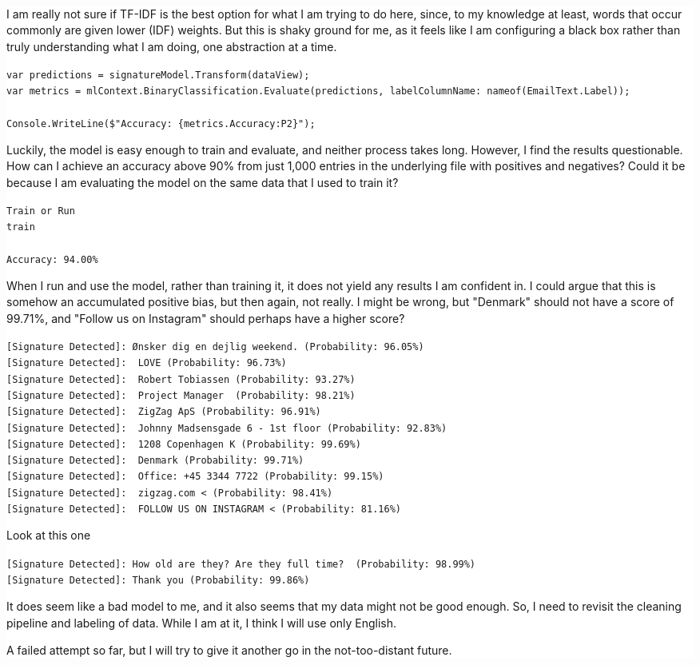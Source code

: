 I am really not sure if TF-IDF is the best option for what I am trying to do here, since, to my knowledge at least, words that occur commonly are given
lower (IDF) weights. But this is shaky ground for me, as it feels like I am configuring a black box rather than truly understanding what I am doing, one abstraction at a time.

```
var predictions = signatureModel.Transform(dataView);
var metrics = mlContext.BinaryClassification.Evaluate(predictions, labelColumnName: nameof(EmailText.Label));

Console.WriteLine($"Accuracy: {metrics.Accuracy:P2}");
```

Luckily, the model is easy enough to train and evaluate, and neither process takes long. However, I find the results questionable. How can I achieve an accuracy above 90% from just 1,000 entries in the underlying file with positives and negatives? Could it be because I am evaluating the model on the same data that I used to train it?


```
Train or Run
train

Accuracy: 94.00%
```

When I run and use the model, rather than training it, it does not yield any results I am confident in. I could argue that this is somehow an accumulated positive bias, but then again, not really. I might be wrong, but "Denmark" should not have a score of 99.71%, and "Follow us on Instagram" should perhaps have a higher score?

```
[Signature Detected]: Ønsker dig en dejlig weekend. (Probability: 96.05%)
[Signature Detected]:  LOVE (Probability: 96.73%)
[Signature Detected]:  Robert Tobiassen (Probability: 93.27%)
[Signature Detected]:  Project Manager  (Probability: 98.21%)
[Signature Detected]:  ZigZag ApS (Probability: 96.91%)
[Signature Detected]:  Johnny Madsensgade 6 - 1st floor (Probability: 92.83%)
[Signature Detected]:  1208 Copenhagen K (Probability: 99.69%)
[Signature Detected]:  Denmark (Probability: 99.71%)
[Signature Detected]:  Office: +45 3344 7722 (Probability: 99.15%)
[Signature Detected]:  zigzag.com < (Probability: 98.41%)
[Signature Detected]:  FOLLOW US ON INSTAGRAM < (Probability: 81.16%)
```

Look at this one 

```
[Signature Detected]: How old are they? Are they full time?  (Probability: 98.99%)
[Signature Detected]: Thank you (Probability: 99.86%)
``` 

It does seem like a bad model to me, and it also seems that my data might not be good enough. So, I need to revisit the cleaning pipeline and labeling of data. While I am at it, I think I will use only English.

A failed attempt so far, but I will try to give it another go in the not-too-distant future.

[//]: # "title: Not finding e-mail signatures with ML.Net."
[//]: # "slug: not-finding-e-mail-signatures-with-ML"
[//]: # "pubDate: 3/1/2025 12:01"
[//]: # "lastModified: 3/1/2025 13:20"
[//]: # "excerpt: "
[//]: # "categories: programming"
[//]: # "isPublished: true"